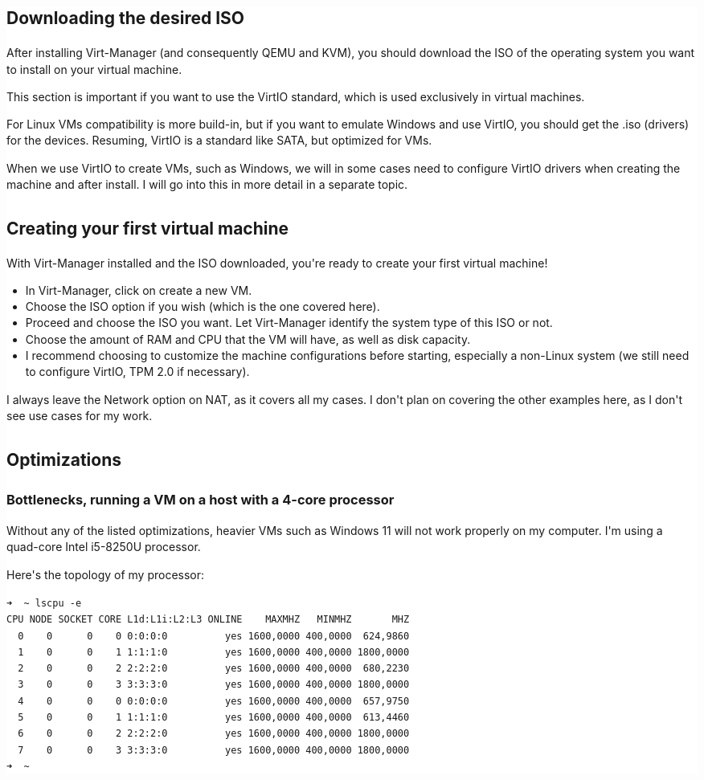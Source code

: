 ## Downloading the desired ISO

After installing Virt-Manager (and consequently QEMU and KVM), you should download the ISO of the operating system you want to install on your virtual machine.

This section is important if you want to use the VirtIO standard, which is used exclusively in virtual machines.

For Linux VMs compatibility is more build-in, but if you want to emulate Windows and use VirtIO, you should get the .iso (drivers) for the devices. Resuming, VirtIO is a standard like SATA, but optimized for VMs.

When we use VirtIO to create VMs, such as Windows, we will in some cases need to configure VirtIO drivers when creating the machine and after install. I will go into this in more detail in a separate topic.

## Creating your first virtual machine

With Virt-Manager installed and the ISO downloaded, you're ready to create your first virtual machine!

- In Virt-Manager, click on create a new VM.
- Choose the ISO option if you wish (which is the one covered here).
- Proceed and choose the ISO you want. Let Virt-Manager identify the system type of this ISO or not.
- Choose the amount of RAM and CPU that the VM will have, as well as disk capacity.
- I recommend choosing to customize the machine configurations before starting, especially a non-Linux system (we still need to configure VirtIO, TPM 2.0 if necessary).

I always leave the Network option on NAT, as it covers all my cases. I don't plan on covering the other examples here, as I don't see use cases for my work.

## Optimizations

### Bottlenecks, running a VM on a host with a 4-core processor

Without any of the listed optimizations, heavier VMs such as Windows 11 will not work properly on my computer. I'm using a quad-core Intel i5-8250U processor.

Here's the topology of my processor:
```shell
➜  ~ lscpu -e
CPU NODE SOCKET CORE L1d:L1i:L2:L3 ONLINE    MAXMHZ   MINMHZ       MHZ
  0    0      0    0 0:0:0:0          yes 1600,0000 400,0000  624,9860
  1    0      0    1 1:1:1:0          yes 1600,0000 400,0000 1800,0000
  2    0      0    2 2:2:2:0          yes 1600,0000 400,0000  680,2230
  3    0      0    3 3:3:3:0          yes 1600,0000 400,0000 1800,0000
  4    0      0    0 0:0:0:0          yes 1600,0000 400,0000  657,9750
  5    0      0    1 1:1:1:0          yes 1600,0000 400,0000  613,4460
  6    0      0    2 2:2:2:0          yes 1600,0000 400,0000 1800,0000
  7    0      0    3 3:3:3:0          yes 1600,0000 400,0000 1800,0000
➜  ~
```
